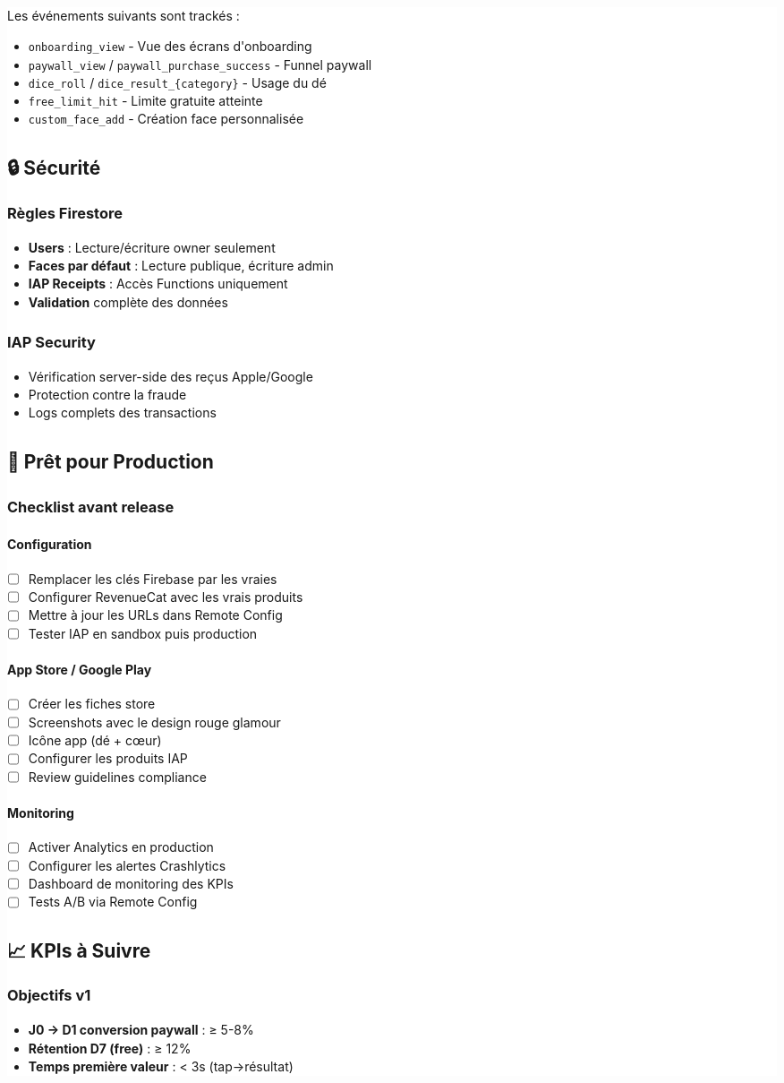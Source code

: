 Les événements suivants sont trackés :

- `onboarding_view` - Vue des écrans d'onboarding
- `paywall_view` / `paywall_purchase_success` - Funnel paywall
- `dice_roll` / `dice_result_{category}` - Usage du dé
- `free_limit_hit` - Limite gratuite atteinte
- `custom_face_add` - Création face personnalisée

## 🔒 Sécurité

### Règles Firestore

- **Users** : Lecture/écriture owner seulement
- **Faces par défaut** : Lecture publique, écriture admin
- **IAP Receipts** : Accès Functions uniquement
- **Validation** complète des données

### IAP Security

- Vérification server-side des reçus Apple/Google
- Protection contre la fraude
- Logs complets des transactions

## 🚀 Prêt pour Production

### Checklist avant release

#### Configuration
- [ ] Remplacer les clés Firebase par les vraies
- [ ] Configurer RevenueCat avec les vrais produits
- [ ] Mettre à jour les URLs dans Remote Config
- [ ] Tester IAP en sandbox puis production

#### App Store / Google Play
- [ ] Créer les fiches store
- [ ] Screenshots avec le design rouge glamour
- [ ] Icône app (dé + cœur)
- [ ] Configurer les produits IAP
- [ ] Review guidelines compliance

#### Monitoring
- [ ] Activer Analytics en production
- [ ] Configurer les alertes Crashlytics
- [ ] Dashboard de monitoring des KPIs
- [ ] Tests A/B via Remote Config

## 📈 KPIs à Suivre

### Objectifs v1
- **J0 → D1 conversion paywall** : ≥ 5-8%
- **Rétention D7 (free)** : ≥ 12%
- **Temps première valeur** : < 3s (tap→résultat)
